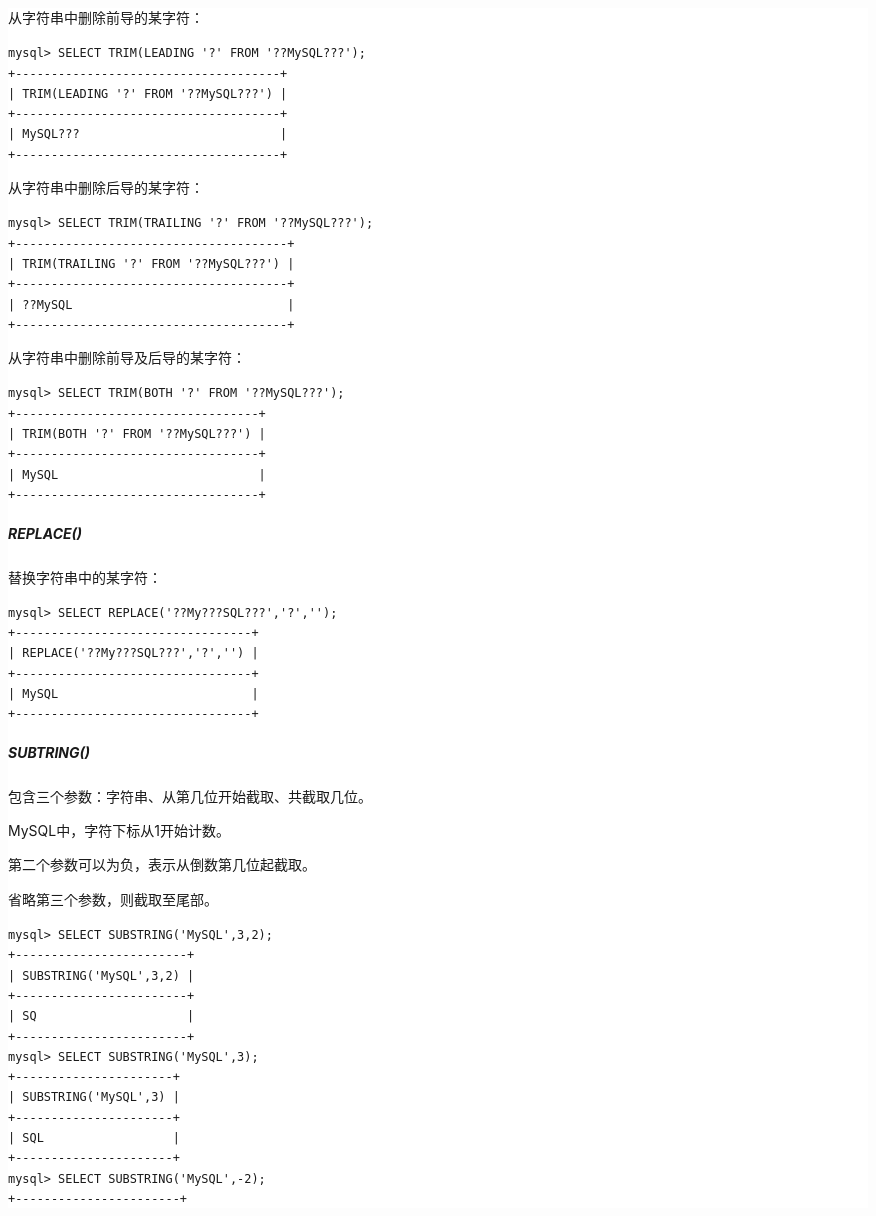 从字符串中删除前导的某字符：

```
mysql> SELECT TRIM(LEADING '?' FROM '??MySQL???');
+-------------------------------------+
| TRIM(LEADING '?' FROM '??MySQL???') |
+-------------------------------------+
| MySQL???                            |
+-------------------------------------+
```

从字符串中删除后导的某字符：

```
mysql> SELECT TRIM(TRAILING '?' FROM '??MySQL???');
+--------------------------------------+
| TRIM(TRAILING '?' FROM '??MySQL???') |
+--------------------------------------+
| ??MySQL                              |
+--------------------------------------+
```

从字符串中删除前导及后导的某字符：

```
mysql> SELECT TRIM(BOTH '?' FROM '??MySQL???');
+----------------------------------+
| TRIM(BOTH '?' FROM '??MySQL???') |
+----------------------------------+
| MySQL                            |
+----------------------------------+
```

##### REPLACE()

替换字符串中的某字符：

```
mysql> SELECT REPLACE('??My???SQL???','?','');
+---------------------------------+
| REPLACE('??My???SQL???','?','') |
+---------------------------------+
| MySQL                           |
+---------------------------------+
```

##### SUBTRING()

包含三个参数：字符串、从第几位开始截取、共截取几位。

MySQL中，字符下标从1开始计数。

第二个参数可以为负，表示从倒数第几位起截取。

省略第三个参数，则截取至尾部。

```
mysql> SELECT SUBSTRING('MySQL',3,2);
+------------------------+
| SUBSTRING('MySQL',3,2) |
+------------------------+
| SQ                     |
+------------------------+
mysql> SELECT SUBSTRING('MySQL',3);
+----------------------+
| SUBSTRING('MySQL',3) |
+----------------------+
| SQL                  |
+----------------------+
mysql> SELECT SUBSTRING('MySQL',-2);
+-----------------------+
```